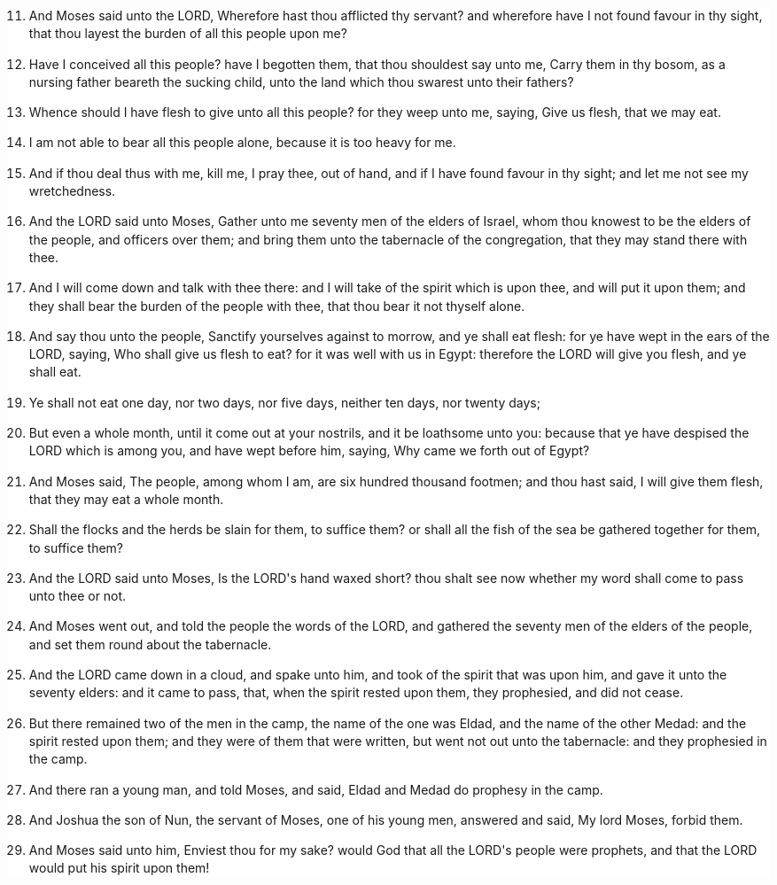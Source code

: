 11. And Moses said unto the LORD, Wherefore hast thou afflicted thy servant? and wherefore have I not found favour in thy sight, that thou layest the burden of all this people upon me?

12. Have I conceived all this people? have I begotten them, that thou shouldest say unto me, Carry them in thy bosom, as a nursing father beareth the sucking child, unto the land which thou swarest unto their fathers?

13. Whence should I have flesh to give unto all this people? for they weep unto me, saying, Give us flesh, that we may eat.

14. I am not able to bear all this people alone, because it is too heavy for me.

15. And if thou deal thus with me, kill me, I pray thee, out of hand, and if I have found favour in thy sight; and let me not see my wretchedness.

16. And the LORD said unto Moses, Gather unto me seventy men of the elders of Israel, whom thou knowest to be the elders of the people, and officers over them; and bring them unto the tabernacle of the congregation, that they may stand there with thee.

17. And I will come down and talk with thee there: and I will take of the spirit which is upon thee, and will put it upon them; and they shall bear the burden of the people with thee, that thou bear it not thyself alone.

18. And say thou unto the people, Sanctify yourselves against to morrow, and ye shall eat flesh: for ye have wept in the ears of the LORD, saying, Who shall give us flesh to eat? for it was well with us in Egypt: therefore the LORD will give you flesh, and ye shall eat.

19. Ye shall not eat one day, nor two days, nor five days, neither ten days, nor twenty days;

20. But even a whole month, until it come out at your nostrils, and it be loathsome unto you: because that ye have despised the LORD which is among you, and have wept before him, saying, Why came we forth out of Egypt?

21. And Moses said, The people, among whom I am, are six hundred thousand footmen; and thou hast said, I will give them flesh, that they may eat a whole month.

22. Shall the flocks and the herds be slain for them, to suffice them? or shall all the fish of the sea be gathered together for them, to suffice them?

23. And the LORD said unto Moses, Is the LORD's hand waxed short? thou shalt see now whether my word shall come to pass unto thee or not.

24. And Moses went out, and told the people the words of the LORD, and gathered the seventy men of the elders of the people, and set them round about the tabernacle.

25. And the LORD came down in a cloud, and spake unto him, and took of the spirit that was upon him, and gave it unto the seventy elders: and it came to pass, that, when the spirit rested upon them, they prophesied, and did not cease.

26. But there remained two of the men in the camp, the name of the one was Eldad, and the name of the other Medad: and the spirit rested upon them; and they were of them that were written, but went not out unto the tabernacle: and they prophesied in the camp.

27. And there ran a young man, and told Moses, and said, Eldad and Medad do prophesy in the camp.

28. And Joshua the son of Nun, the servant of Moses, one of his young men, answered and said, My lord Moses, forbid them.

29. And Moses said unto him, Enviest thou for my sake? would God that all the LORD's people were prophets, and that the LORD would put his spirit upon them!
